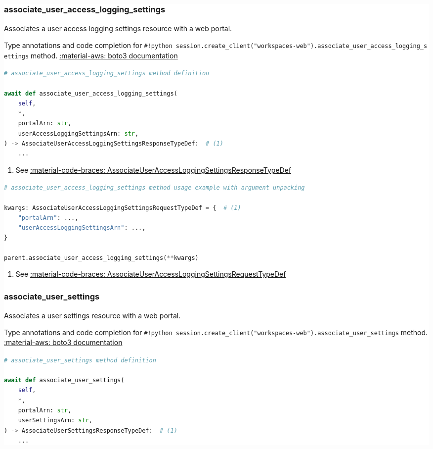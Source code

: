 ### associate\_user\_access\_logging\_settings

Associates a user access logging settings resource with a web portal.

Type annotations and code completion for `#!python session.create_client("workspaces-web").associate_user_access_logging_settings` method.
[:material-aws: boto3 documentation](https://boto3.amazonaws.com/v1/documentation/api/latest/reference/services/workspaces-web/client/associate_user_access_logging_settings.html)

```python
# associate_user_access_logging_settings method definition

await def associate_user_access_logging_settings(
    self,
    *,
    portalArn: str,
    userAccessLoggingSettingsArn: str,
) -> AssociateUserAccessLoggingSettingsResponseTypeDef:  # (1)
    ...
```

1. See [:material-code-braces: AssociateUserAccessLoggingSettingsResponseTypeDef](./type_defs.md#associateuseraccessloggingsettingsresponsetypedef)


```python
# associate_user_access_logging_settings method usage example with argument unpacking

kwargs: AssociateUserAccessLoggingSettingsRequestTypeDef = {  # (1)
    "portalArn": ...,
    "userAccessLoggingSettingsArn": ...,
}

parent.associate_user_access_logging_settings(**kwargs)
```

1. See [:material-code-braces: AssociateUserAccessLoggingSettingsRequestTypeDef](./type_defs.md#associateuseraccessloggingsettingsrequesttypedef)

### associate\_user\_settings

Associates a user settings resource with a web portal.

Type annotations and code completion for `#!python session.create_client("workspaces-web").associate_user_settings` method.
[:material-aws: boto3 documentation](https://boto3.amazonaws.com/v1/documentation/api/latest/reference/services/workspaces-web/client/associate_user_settings.html)

```python
# associate_user_settings method definition

await def associate_user_settings(
    self,
    *,
    portalArn: str,
    userSettingsArn: str,
) -> AssociateUserSettingsResponseTypeDef:  # (1)
    ...
```
